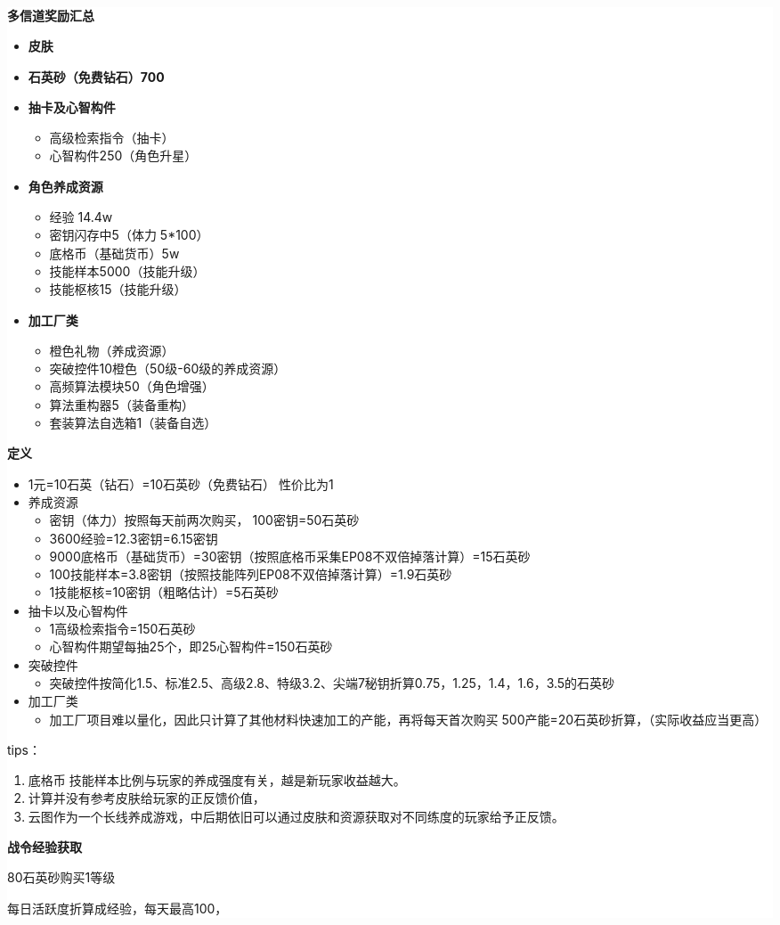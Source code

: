 

**多信道奖励汇总**

- **皮肤**

- **石英砂（免费钻石）700**

- **抽卡及心智构件**
  - 高级检索指令（抽卡）
  - 心智构件250（角色升星）
- **角色养成资源**
  - 经验 14.4w
  - 密钥闪存中5（体力 5*100）
  - 底格币（基础货币）5w
  - 技能样本5000（技能升级）
  - 技能枢核15（技能升级）
- **加工厂类**
  - 橙色礼物（养成资源）
  - 突破控件10橙色（50级-60级的养成资源）
  - 高频算法模块50（角色增强）
  - 算法重构器5（装备重构）
  - 套装算法自选箱1（装备自选）

**定义**

- 1元=10石英（钻石）=10石英砂（免费钻石） 性价比为1
- 养成资源
  - 密钥（体力）按照每天前两次购买， 100密钥=50石英砂
  - 3600经验=12.3密钥=6.15密钥
  - 9000底格币（基础货币）=30密钥（按照底格币采集EP08不双倍掉落计算）=15石英砂
  - 100技能样本=3.8密钥（按照技能阵列EP08不双倍掉落计算）=1.9石英砂
  - 1技能枢核=10密钥（粗略估计）=5石英砂
- 抽卡以及心智构件
  - 1高级检索指令=150石英砂
  - 心智构件期望每抽25个，即25心智构件=150石英砂
- 突破控件
  - 突破控件按简化1.5、标准2.5、高级2.8、特级3.2、尖端7秘钥折算0.75，1.25，1.4，1.6，3.5的石英砂
- 加工厂类
  - 加工厂项目难以量化，因此只计算了其他材料快速加工的产能，再将每天首次购买 500产能=20石英砂折算，（实际收益应当更高）



tips： 

1. 底格币 技能样本比例与玩家的养成强度有关，越是新玩家收益越大。
2. 计算并没有参考皮肤给玩家的正反馈价值，
3. 云图作为一个长线养成游戏，中后期依旧可以通过皮肤和资源获取对不同练度的玩家给予正反馈。



**战令经验获取**

80石英砂购买1等级



每日活跃度折算成经验，每天最高100，

